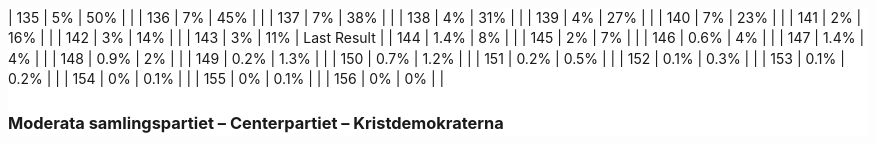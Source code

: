 | 135 | 5% | 50% |  |
| 136 | 7% | 45% |  |
| 137 | 7% | 38% |  |
| 138 | 4% | 31% |  |
| 139 | 4% | 27% |  |
| 140 | 7% | 23% |  |
| 141 | 2% | 16% |  |
| 142 | 3% | 14% |  |
| 143 | 3% | 11% | Last Result |
| 144 | 1.4% | 8% |  |
| 145 | 2% | 7% |  |
| 146 | 0.6% | 4% |  |
| 147 | 1.4% | 4% |  |
| 148 | 0.9% | 2% |  |
| 149 | 0.2% | 1.3% |  |
| 150 | 0.7% | 1.2% |  |
| 151 | 0.2% | 0.5% |  |
| 152 | 0.1% | 0.3% |  |
| 153 | 0.1% | 0.2% |  |
| 154 | 0% | 0.1% |  |
| 155 | 0% | 0.1% |  |
| 156 | 0% | 0% |  |

### Moderata samlingspartiet – Centerpartiet – Kristdemokraterna
